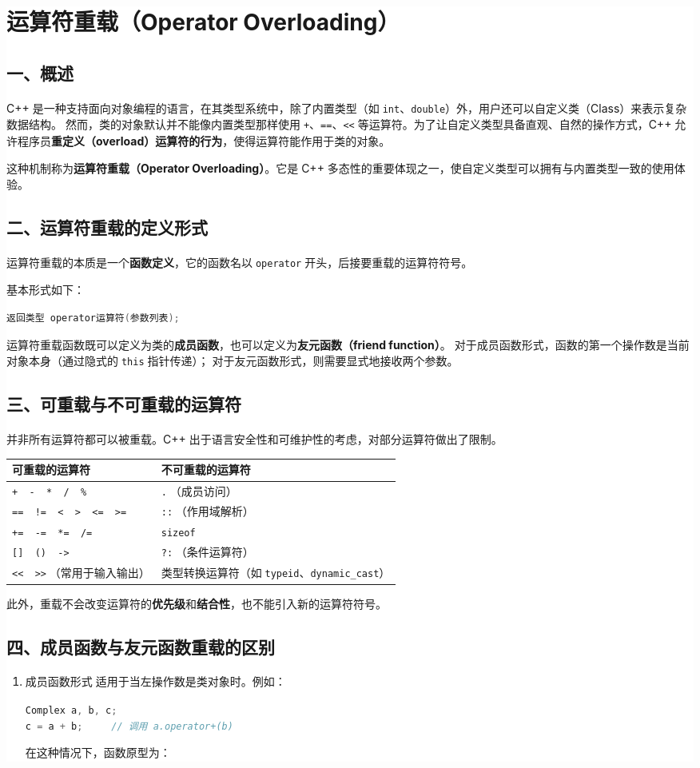 # 运算符重载（Operator Overloading）

## 一、概述

C++ 是一种支持面向对象编程的语言，在其类型系统中，除了内置类型（如 `int`、`double`）外，用户还可以自定义类（Class）来表示复杂数据结构。
然而，类的对象默认并不能像内置类型那样使用 `+`、`==`、`<<` 等运算符。为了让自定义类型具备直观、自然的操作方式，C++ 允许程序员**重定义（overload）运算符的行为**，使得运算符能作用于类的对象。

这种机制称为**运算符重载（Operator Overloading）**。它是 C++ 多态性的重要体现之一，使自定义类型可以拥有与内置类型一致的使用体验。

## 二、运算符重载的定义形式

运算符重载的本质是一个**函数定义**，它的函数名以 `operator` 开头，后接要重载的运算符符号。

基本形式如下：

```cpp
返回类型 operator运算符(参数列表);
```

运算符重载函数既可以定义为类的**成员函数**，也可以定义为**友元函数（friend function）**。
对于成员函数形式，函数的第一个操作数是当前对象本身（通过隐式的 `this` 指针传递）；
对于友元函数形式，则需要显式地接收两个参数。

## 三、可重载与不可重载的运算符

并非所有运算符都可以被重载。C++ 出于语言安全性和可维护性的考虑，对部分运算符做出了限制。

| 可重载的运算符                | 不可重载的运算符                           |
| :--------------------- | :--------------------------------- |
| `+  -  *  /  %`        | `.` （成员访问）                         |
| `==  !=  <  >  <=  >=` | `::` （作用域解析）                       |
| `+=  -=  *=  /=`       | `sizeof`                           |
| `[]  ()  ->`           | `?:` （条件运算符）                       |
| `<<  >>` （常用于输入输出）     | 类型转换运算符（如 `typeid`、`dynamic_cast`） |

此外，重载不会改变运算符的**优先级**和**结合性**，也不能引入新的运算符符号。

## 四、成员函数与友元函数重载的区别

1. 成员函数形式
   适用于当左操作数是类对象时。例如：

   ```cpp
   Complex a, b, c;
   c = a + b;     // 调用 a.operator+(b)
   ```

   在这种情况下，函数原型为：
